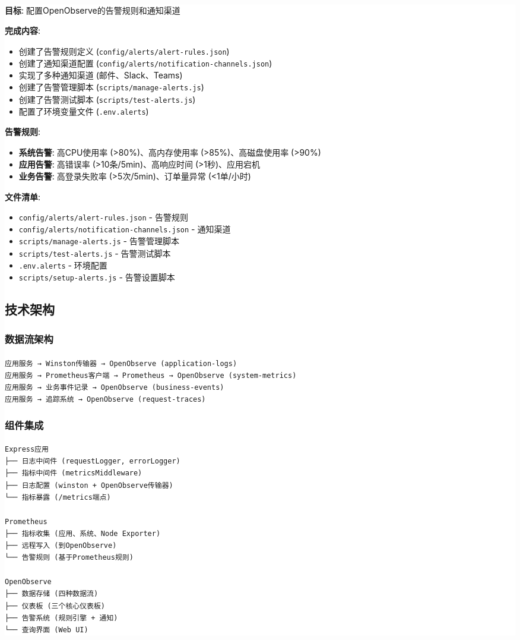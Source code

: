 **目标**: 配置OpenObserve的告警规则和通知渠道

**完成内容**:
- 创建了告警规则定义 (`config/alerts/alert-rules.json`)
- 创建了通知渠道配置 (`config/alerts/notification-channels.json`)
- 实现了多种通知渠道 (邮件、Slack、Teams)
- 创建了告警管理脚本 (`scripts/manage-alerts.js`)
- 创建了告警测试脚本 (`scripts/test-alerts.js`)
- 配置了环境变量文件 (`.env.alerts`)

**告警规则**:
- **系统告警**: 高CPU使用率 (>80%)、高内存使用率 (>85%)、高磁盘使用率 (>90%)
- **应用告警**: 高错误率 (>10条/5min)、高响应时间 (>1秒)、应用宕机
- **业务告警**: 高登录失败率 (>5次/5min)、订单量异常 (<1单/小时)

**文件清单**:
- `config/alerts/alert-rules.json` - 告警规则
- `config/alerts/notification-channels.json` - 通知渠道
- `scripts/manage-alerts.js` - 告警管理脚本
- `scripts/test-alerts.js` - 告警测试脚本
- `.env.alerts` - 环境配置
- `scripts/setup-alerts.js` - 告警设置脚本

## 技术架构

### 数据流架构

```
应用服务 → Winston传输器 → OpenObserve (application-logs)
应用服务 → Prometheus客户端 → Prometheus → OpenObserve (system-metrics)
应用服务 → 业务事件记录 → OpenObserve (business-events)
应用服务 → 追踪系统 → OpenObserve (request-traces)
```

### 组件集成

```
Express应用
├── 日志中间件 (requestLogger, errorLogger)
├── 指标中间件 (metricsMiddleware)
├── 日志配置 (winston + OpenObserve传输器)
└── 指标暴露 (/metrics端点)

Prometheus
├── 指标收集 (应用、系统、Node Exporter)
├── 远程写入 (到OpenObserve)
└── 告警规则 (基于Prometheus规则)

OpenObserve
├── 数据存储 (四种数据流)
├── 仪表板 (三个核心仪表板)
├── 告警系统 (规则引擎 + 通知)
└── 查询界面 (Web UI)
```
